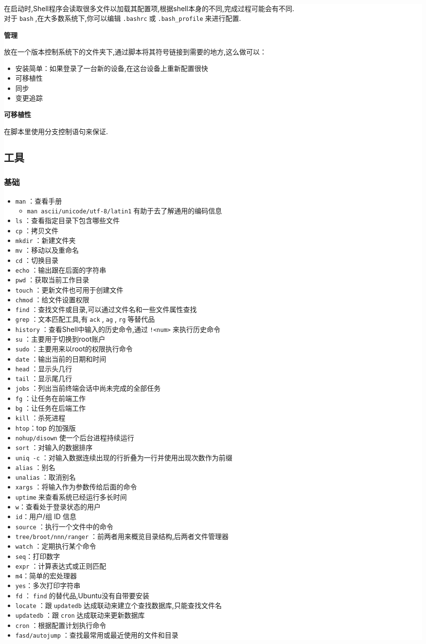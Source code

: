在启动时,Shell程序会读取很多文件以加载其配置项,根据shell本身的不同,完成过程可能会有不同.   
对于 `bash` ,在大多数系统下,你可以编辑 `.bashrc` 或 `.bash_profile` 来进行配置.    

**管理**    

放在一个版本控制系统下的文件夹下,通过脚本将其符号链接到需要的地方,这么做可以：
- 安装简单：如果登录了一台新的设备,在这台设备上重新配置很快
- 可移植性
- 同步
- 变更追踪  

**可移植性**   

在脚本里使用分支控制语句来保证.    


## 工具    

### 基础    

- `man` ：查看手册
	- `man ascii/unicode/utf-8/latin1` 有助于去了解通用的编码信息
- `ls` ：查看指定目录下包含哪些文件
- `cp` ：拷贝文件
- `mkdir` ：新建文件夹
- `mv` ：移动以及重命名
- `cd` ：切换目录
- `echo` ：输出跟在后面的字符串
- `pwd` ：获取当前工作目录
- `touch` ：更新文件也可用于创建文件
- `chmod` ：给文件设置权限
- `find` ：查找文件或目录,可以通过文件名和一些文件属性查找
- `grep` ：文本匹配工具,有 `ack` , `ag` , `rg` 等替代品
- `history` ：查看Shell中输入的历史命令,通过 `!<num>` 来执行历史命令
- `su` ：主要用于切换到root账户
- `sudo` ：主要用来以root的权限执行命令
- `date` ：输出当前的日期和时间
- `head` ：显示头几行
- `tail` ：显示尾几行
- `jobs` ：列出当前终端会话中尚未完成的全部任务
- `fg` ：让任务在前端工作
- `bg` ：让任务在后端工作
- `kill` ：杀死进程
- `htop`：top 的加强版
- `nohup/disown` 使一个后台进程持续运行
- `sort` ：对输入的数据排序
- `uniq -c` ：对输入数据连续出现的行折叠为一行并使用出现次数作为前缀
- `alias` ：别名
- `unalias` ：取消别名
- `xargs` ：将输入作为参数传给后面的命令
- `uptime` 来查看系统已经运行多长时间
- `w`：查看处于登录状态的用户
- `id`：用户/组 ID 信息
- `source` ：执行一个文件中的命令
- `tree/broot/nnn/ranger` ：前两者用来概览目录结构,后两者文件管理器
- `watch` ：定期执行某个命令
- `seq`：打印数字
- `expr` ：计算表达式或正则匹配
- `m4`：简单的宏处理器
- `yes`：多次打印字符串
- `fd` ： `find` 的替代品,Ubuntu没有自带要安装
- `locate` ：跟 `updatedb` 达成联动来建立个查找数据库,只能查找文件名
- `updatedb` ：跟 `cron` 达成联动来更新数据库
- `cron` ：根据配置计划执行命令
- `fasd/autojump` ：查找最常用或最近使用的文件和目录